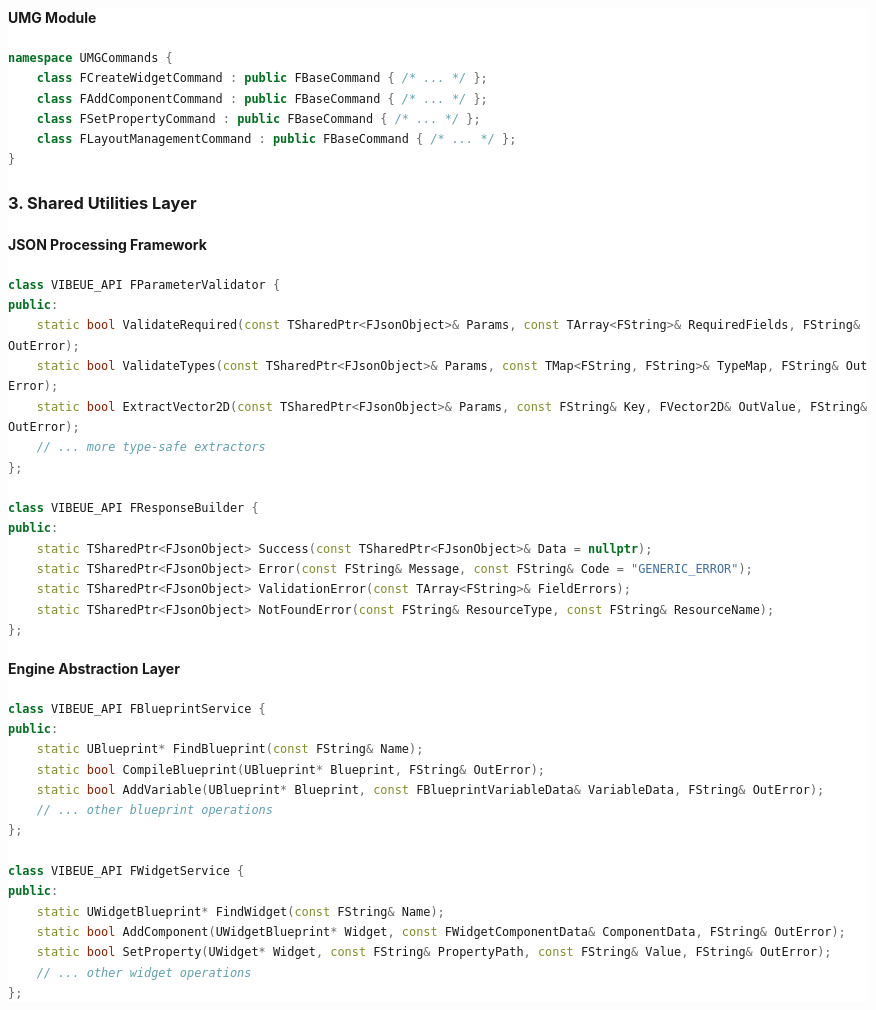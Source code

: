 #### UMG Module  
```cpp
namespace UMGCommands {
    class FCreateWidgetCommand : public FBaseCommand { /* ... */ };
    class FAddComponentCommand : public FBaseCommand { /* ... */ };
    class FSetPropertyCommand : public FBaseCommand { /* ... */ };
    class FLayoutManagementCommand : public FBaseCommand { /* ... */ };
}
```

### 3. Shared Utilities Layer

#### JSON Processing Framework
```cpp
class VIBEUE_API FParameterValidator {
public:
    static bool ValidateRequired(const TSharedPtr<FJsonObject>& Params, const TArray<FString>& RequiredFields, FString& OutError);
    static bool ValidateTypes(const TSharedPtr<FJsonObject>& Params, const TMap<FString, FString>& TypeMap, FString& OutError);
    static bool ExtractVector2D(const TSharedPtr<FJsonObject>& Params, const FString& Key, FVector2D& OutValue, FString& OutError);
    // ... more type-safe extractors
};

class VIBEUE_API FResponseBuilder {
public:
    static TSharedPtr<FJsonObject> Success(const TSharedPtr<FJsonObject>& Data = nullptr);
    static TSharedPtr<FJsonObject> Error(const FString& Message, const FString& Code = "GENERIC_ERROR");
    static TSharedPtr<FJsonObject> ValidationError(const TArray<FString>& FieldErrors);
    static TSharedPtr<FJsonObject> NotFoundError(const FString& ResourceType, const FString& ResourceName);
};
```

#### Engine Abstraction Layer
```cpp
class VIBEUE_API FBlueprintService {
public:
    static UBlueprint* FindBlueprint(const FString& Name);
    static bool CompileBlueprint(UBlueprint* Blueprint, FString& OutError);
    static bool AddVariable(UBlueprint* Blueprint, const FBlueprintVariableData& VariableData, FString& OutError);
    // ... other blueprint operations
};

class VIBEUE_API FWidgetService {
public:
    static UWidgetBlueprint* FindWidget(const FString& Name);
    static bool AddComponent(UWidgetBlueprint* Widget, const FWidgetComponentData& ComponentData, FString& OutError);
    static bool SetProperty(UWidget* Widget, const FString& PropertyPath, const FString& Value, FString& OutError);
    // ... other widget operations
};
```

